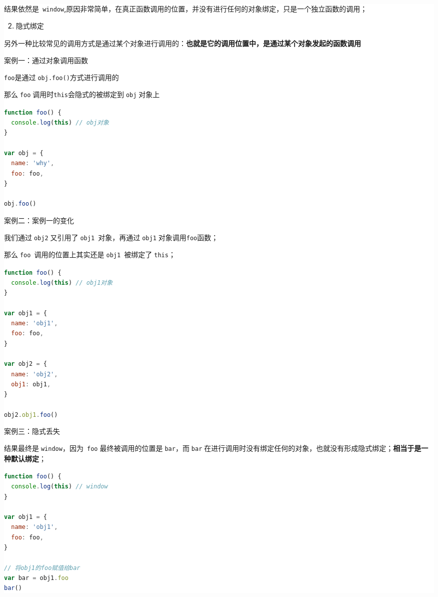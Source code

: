 结果依然是` window`,原因非常简单，在真正函数调用的位置，并没有进行任何的对象绑定，只是一个独立函数的调用；

2. 隐式绑定

另外一种比较常见的调用方式是通过某个对象进行调用的：**也就是它的调用位置中，是通过某个对象发起的函数调用**

案例一：通过对象调用函数

`foo`是通过 `obj.foo()`方式进行调用的

那么 `foo` 调用时`this`会隐式的被绑定到 `obj` 对象上

```js
function foo() {
  console.log(this) // obj对象
}

var obj = {
  name: 'why',
  foo: foo,
}

obj.foo()
```

案例二：案例一的变化

我们通过 `obj2` 又引用了 `obj1 `对象，再通过 `obj1` 对象调用`foo`函数；

那么 `foo `调用的位置上其实还是 `obj1 `被绑定了 `this`；

```js
function foo() {
  console.log(this) // obj1对象
}

var obj1 = {
  name: 'obj1',
  foo: foo,
}

var obj2 = {
  name: 'obj2',
  obj1: obj1,
}

obj2.obj1.foo()
```

案例三：隐式丢失

结果最终是 `window`，因为` foo` 最终被调用的位置是 `bar`，而 `bar` 在进行调用时没有绑定任何的对象，也就没有形成隐式绑定；**相当于是一种默认绑定**；

```js
function foo() {
  console.log(this) // window
}

var obj1 = {
  name: 'obj1',
  foo: foo,
}

// 将obj1的foo赋值给bar
var bar = obj1.foo
bar()
```
